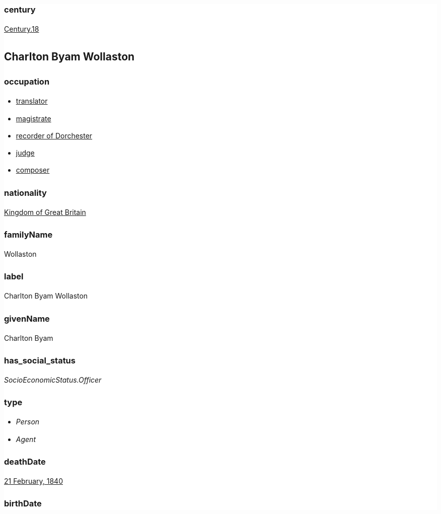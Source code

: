 ### century


[Century.18](#Century.18)

## Charlton Byam Wollaston

### occupation

 - [translator](#translator)

 - [magistrate](#magistrate)

 - [recorder of Dorchester](#recorder-of-Dorchester)

 - [judge](#judge)

 - [composer](#composer)

### nationality


[Kingdom of Great Britain](#Kingdom-of-Great-Britain)

### familyName


Wollaston

### label


Charlton Byam Wollaston

### givenName


Charlton Byam

### has_social_status


*SocioEconomicStatus.Officer*

### type

 - *Person*

 - *Agent*

### deathDate


[21 February, 1840](#21-February-1840)

### birthDate
